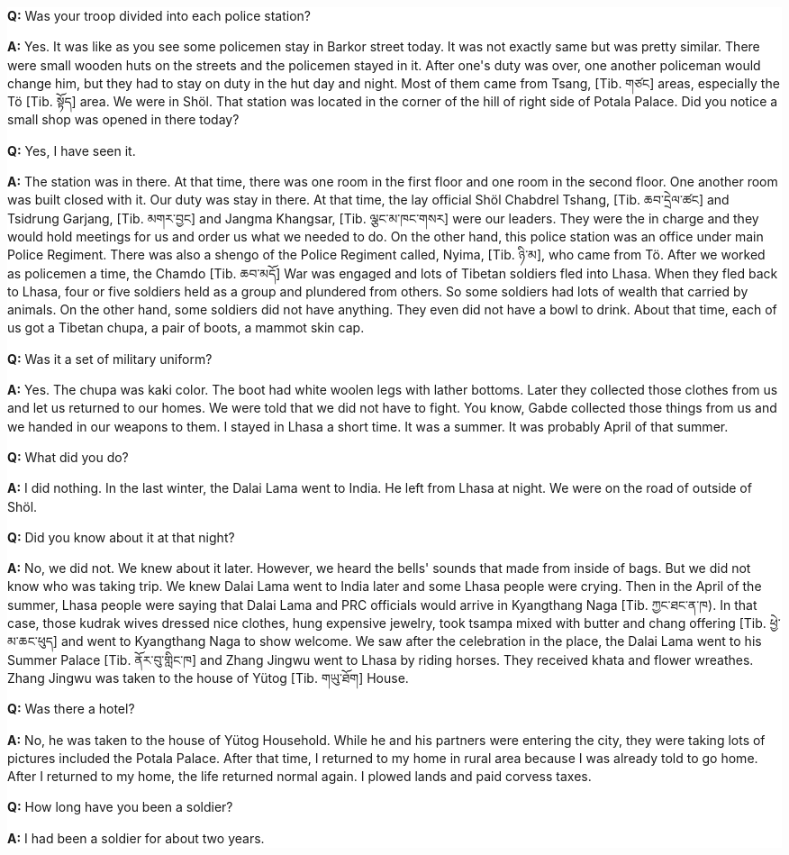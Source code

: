 **Q:**  Was your troop divided into each police station?   

**A:**  Yes. It was like as you see some policemen stay in Barkor street today. It was not exactly same but was pretty similar. There were small wooden huts on the streets and the policemen stayed in it. After one's duty was over, one another policeman would change him, but they had to stay on duty in the hut day and night. Most of them came from Tsang, [Tib. གཙང] areas, especially the Tö [Tib. སྟོད] area. We were in Shöl. That station was located in the corner of the hill of right side of Potala Palace. Did you notice a small shop was opened in there today?   

**Q:**  Yes, I have seen it.   

**A:**  The station was in there. At that time, there was one room in the first floor and one room in the second floor. One another room was built closed with it. Our duty was stay in there. At that time, the lay official Shöl Chabdrel Tshang, [Tib. ཆབ་དྲེལ་ཚང] and Tsidrung Garjang, [Tib. མགར་བྱང] and Jangma Khangsar, [Tib. ལྕང་མ་ཁང་གསར] were our leaders. They were the in charge and they would hold meetings for us and order us what we needed to do. On the other hand, this police station was an office under main Police Regiment. There was also a shengo of the Police Regiment called, Nyima, [Tib. ཉི་མ], who came from Tö. After we worked as policemen a time, the Chamdo [Tib. ཆབ་མདོ] War was engaged and lots of Tibetan soldiers fled into Lhasa. When they fled back to Lhasa, four or five soldiers held as a group and plundered from others. So some soldiers had lots of wealth that carried by animals. On the other hand, some soldiers did not have anything. They even did not have a bowl to drink. About that time, each of us got a Tibetan chupa, a pair of boots, a mammot skin cap.   

**Q:**  Was it a set of military uniform?   

**A:**  Yes. The chupa was kaki color. The boot had white woolen legs with lather bottoms. Later they collected those clothes from us and let us returned to our homes. We were told that we did not have to fight. You know, Gabde collected those things from us and we handed in our weapons to them. I stayed in Lhasa a short time. It was a summer. It was probably April of that summer.   

**Q:**  What did you do?   

**A:**  I did nothing. In the last winter, the Dalai Lama went to India. He left from Lhasa at night. We were on the road of outside of Shöl.   

**Q:**  Did you know about it at that night?   

**A:**  No, we did not. We knew about it later. However, we heard the bells' sounds that made from inside of bags. But we did not know who was taking trip. We knew Dalai Lama went to India later and some Lhasa people were crying. Then in the April of the summer, Lhasa people were saying that Dalai Lama and PRC officials would arrive in Kyangthang Naga [Tib. ཀྱང་ཐང་ན་ཁ). In that case, those kudrak wives dressed nice clothes, hung expensive jewelry, took tsampa mixed with butter and chang offering [Tib. ཕྱེ་མ་ཆང་ཕུད] and went to Kyangthang Naga to show welcome. We saw after the celebration in the place, the Dalai Lama went to his Summer Palace [Tib. ནོར་བུ་གླིང་ཁ] and Zhang Jingwu went to Lhasa by riding horses. They received khata and flower wreathes. Zhang Jingwu was taken to the house of Yütog [Tib. གཡུ་ཐོག] House.   

**Q:**  Was there a hotel?   

**A:**  No, he was taken to the house of Yütog Household. While he and his partners were entering the city, they were taking lots of pictures included the Potala Palace. After that time, I returned to my home in rural area because I was already told to go home. After I returned to my home, the life returned normal again. I plowed lands and paid corvess taxes.   

**Q:**  How long have you been a soldier?   

**A:**  I had been a soldier for about two years.   
